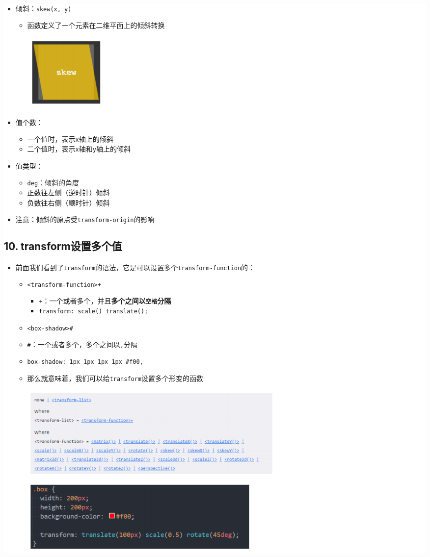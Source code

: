 - 倾斜：`skew(x, y) `
  - 函数定义了一个元素在二维平面上的倾斜转换
  
    <img src="assets/image-20220422222929315.png" alt="image-20220422222929315" style="zoom:80%;" />
  
- 值个数：
  - 一个值时，表示`x`轴上的倾斜
  - 二个值时，表示`x`轴和`y`轴上的倾斜
  
- 值类型：
  - `deg`：倾斜的角度
  - 正数往左侧（逆时针）倾斜
  - 负数往右侧（顺时针）倾斜
  
- 注意：倾斜的原点受`transform-origin`的影响

## 10. transform设置多个值

- 前面我们看到了`transform`的语法，它是可以设置多个`transform-function`的：
  - `<transform-function>+`
    - `+`：一个或者多个，并且**多个之间以`空格`分隔**
    - `transform: scale() translate();`
    
  -  `<box-shadow>#`
    
    - `#`：一个或者多个，多个之间以`,`分隔
    -  `box-shadow: 1px 1px 1px 1px #f00,`
    
  - 那么就意味着，我们可以给`transform`设置多个形变的函数
  
    <img src="assets/image-20220422223418916.png" alt="image-20220422223418916" style="zoom:80%;" />
  